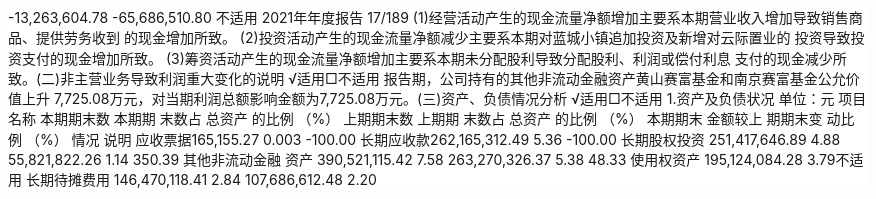 -13,263,604.78
-65,686,510.80
不适用
2021年年度报告
17/189
(1)经营活动产生的现金流量净额增加主要系本期营业收入增加导致销售商品、提供劳务收到
的现金增加所致。
(2)投资活动产生的现金流量净额减少主要系本期对蓝城小镇追加投资及新增对云际置业的
投资导致投资支付的现金增加所致。
(3)筹资活动产生的现金流量净额增加主要系本期未分配股利导致分配股利、利润或偿付利息
支付的现金减少所致。(二)非主营业务导致利润重大变化的说明
√适用□不适用
报告期，公司持有的其他非流动金融资产黄山赛富基金和南京赛富基金公允价值上升
7,725.08万元，对当期利润总额影响金额为7,725.08万元。(三)资产、负债情况分析
√适用□不适用
1.资产及负债状况
单位：元
项目名称
本期期末数
本期期
末数占
总资产
的比例
（%）
上期期末数
上期期
末数占
总资产
的比例
（%）
本期期末
金额较上
期期末变
动比例
（%）
情况
说明
应收票据165,155.27
0.003
-100.00
长期应收款262,165,312.49
5.36
-100.00
长期股权投资
251,417,646.89
4.88
55,821,822.26
1.14
350.39
其他非流动金融
资产
390,521,115.42
7.58
263,270,326.37
5.38
48.33
使用权资产
195,124,084.28
3.79不适用
长期待摊费用
146,470,118.41
2.84
107,686,612.48
2.20